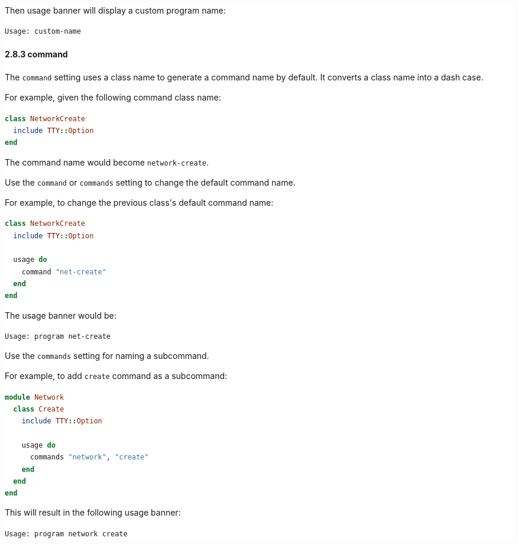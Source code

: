 Then usage banner will display a custom program name:

```
Usage: custom-name
```

#### 2.8.3 command

The `command` setting uses a class name to generate a command name by default.
It converts a class name into a dash case.

For example, given the following command class name:

```ruby
class NetworkCreate
  include TTY::Option
end
```

The command name would become `network-create`.

Use the `command` or `commands` setting to change the default command name.

For example, to change the previous class's default command name:

```ruby
class NetworkCreate
  include TTY::Option

  usage do
    command "net-create"
  end
end
```

The usage banner would be:

```
Usage: program net-create
```

Use the `commands` setting for naming a subcommand.

For example, to add `create` command as a subcommand:

```ruby
module Network
  class Create
    include TTY::Option

    usage do
      commands "network", "create"
    end
  end
end
```

This will result in the following usage banner:

```
Usage: program network create
```
